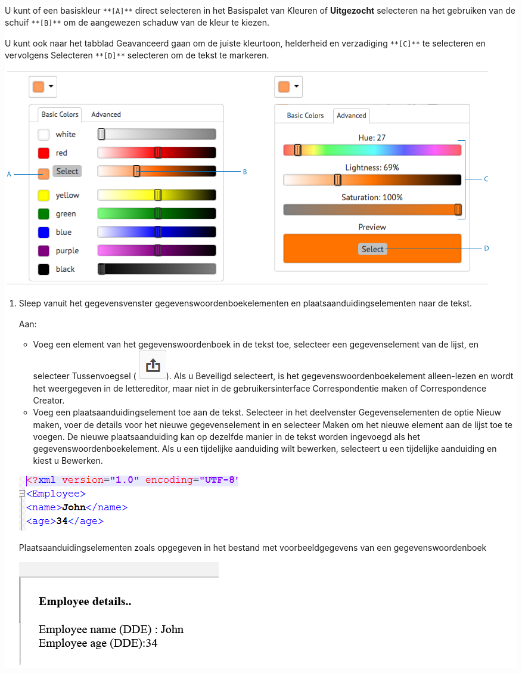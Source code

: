    U kunt of een basiskleur `**[A]**` direct selecteren in het Basispalet van Kleuren of **Uitgezocht** selecteren na het gebruiken van de schuif `**[B]**` om de aangewezen schaduw van de kleur te kiezen.

   U kunt ook naar het tabblad Geavanceerd gaan om de juiste kleurtoon, helderheid en verzadiging `**[C]**` te selecteren en vervolgens Selecteren `**[D]**` selecteren om de tekst te markeren.

   ![ textbackgroundcolor-1 ](assets/textbackgroundcolor-1.png)

1. Sleep vanuit het gegevensvenster gegevenswoordenboekelementen en plaatsaanduidingselementen naar de tekst.

   Aan:

   * Voeg een element van het gegevenswoordenboek in de tekst toe, selecteer een gegevenselement van de lijst, en selecteer Tussenvoegsel ( ![ tussenvoegsel ](assets/insert.png)). Als u Beveiligd selecteert, is het gegevenswoordenboekelement alleen-lezen en wordt het weergegeven in de lettereditor, maar niet in de gebruikersinterface Correspondentie maken of Correspondence Creator.
   * Voeg een plaatsaanduidingselement toe aan de tekst. Selecteer in het deelvenster Gegevenselementen de optie Nieuw maken, voer de details voor het nieuwe gegevenselement in en selecteer Maken om het nieuwe element aan de lijst toe te voegen. De nieuwe plaatsaanduiding kan op dezelfde manier in de tekst worden ingevoegd als het gegevenswoordenboekelement. Als u een tijdelijke aanduiding wilt bewerken, selecteert u een tijdelijke aanduiding en kiest u Bewerken.

   ![ Placeholder elementen ](assets/placeholder_elements_in_xmldata.png)

   Plaatsaanduidingselementen zoals opgegeven in het bestand met voorbeeldgegevens van een gegevenswoordenboek

   ![ Placeholder elementen in brief ](assets/placeholder_elements_in_text.png)
